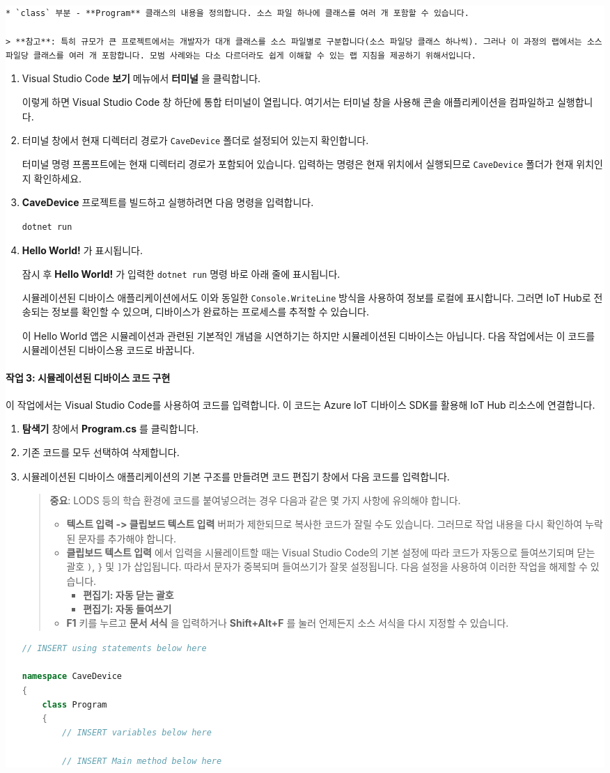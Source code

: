     * `class` 부분 - **Program** 클래스의 내용을 정의합니다. 소스 파일 하나에 클래스를 여러 개 포함할 수 있습니다.

    > **참고**: 특히 규모가 큰 프로젝트에서는 개발자가 대개 클래스를 소스 파일별로 구분합니다(소스 파일당 클래스 하나씩). 그러나 이 과정의 랩에서는 소스 파일당 클래스를 여러 개 포함합니다. 모범 사례와는 다소 다르더라도 쉽게 이해할 수 있는 랩 지침을 제공하기 위해서입니다.

1. Visual Studio Code **보기** 메뉴에서 **터미널** 을 클릭합니다.

    이렇게 하면 Visual Studio Code 창 하단에 통합 터미널이 열립니다. 여기서는 터미널 창을 사용해 콘솔 애플리케이션을 컴파일하고 실행합니다.

1. 터미널 창에서 현재 디렉터리 경로가 `CaveDevice` 폴더로 설정되어 있는지 확인합니다.

    터미널 명령 프롬프트에는 현재 디렉터리 경로가 포함되어 있습니다. 입력하는 명령은 현재 위치에서 실행되므로 `CaveDevice` 폴더가 현재 위치인지 확인하세요.

1. **CaveDevice** 프로젝트를 빌드하고 실행하려면 다음 명령을 입력합니다.

    ```cmd/sh
    dotnet run
    ```

1. **Hello World!** 가 표시됩니다.

    잠시 후 **Hello World!** 가 입력한 `dotnet run` 명령 바로 아래 줄에 표시됩니다.

    시뮬레이션된 디바이스 애플리케이션에서도 이와 동일한 `Console.WriteLine` 방식을 사용하여 정보를 로컬에 표시합니다. 그러면 IoT Hub로 전송되는 정보를 확인할 수 있으며, 디바이스가 완료하는 프로세스를 추적할 수 있습니다.

    이 Hello World 앱은 시뮬레이션과 관련된 기본적인 개념을 시연하기는 하지만 시뮬레이션된 디바이스는 아닙니다. 다음 작업에서는 이 코드를 시뮬레이션된 디바이스용 코드로 바꿉니다.

#### <a name="task-3-implement-the-simulated-device-code"></a>작업 3: 시뮬레이션된 디바이스 코드 구현

이 작업에서는 Visual Studio Code를 사용하여 코드를 입력합니다. 이 코드는 Azure IoT 디바이스 SDK를 활용해 IoT Hub 리소스에 연결합니다.

1. **탐색기** 창에서 **Program.cs** 를 클릭합니다.

1. 기존 코드를 모두 선택하여 삭제합니다.

1. 시뮬레이션된 디바이스 애플리케이션의 기본 구조를 만들려면 코드 편집기 창에서 다음 코드를 입력합니다.

    > **중요**: LODS 등의 학습 환경에 코드를 붙여넣으려는 경우 다음과 같은 몇 가지 사항에 유의해야 합니다.
    >
    > * **텍스트 입력 -> 클립보드 텍스트 입력** 버퍼가 제한되므로 복사한 코드가 잘릴 수도 있습니다. 그러므로 작업 내용을 다시 확인하여 누락된 문자를 추가해야 합니다.
    > * **클립보드 텍스트 입력** 에서 입력을 시뮬레이트할 때는 Visual Studio Code의 기본 설정에 따라 코드가 자동으로 들여쓰기되며 닫는 괄호 `)`, `}` 및 `]`가 삽입됩니다. 따라서 문자가 중복되며 들여쓰기가 잘못 설정됩니다. 다음 설정을 사용하여 이러한 작업을 해제할 수 있습니다.
    >    * **편집기: 자동 닫는 괄호**
    >    * **편집기: 자동 들여쓰기**
    > * **F1** 키를 누르고 **문서 서식** 을 입력하거나 **Shift+Alt+F** 를 눌러 언제든지 소스 서식을 다시 지정할 수 있습니다.


    ```csharp
    // INSERT using statements below here

    namespace CaveDevice
    {
        class Program
        {
            // INSERT variables below here

            // INSERT Main method below here
